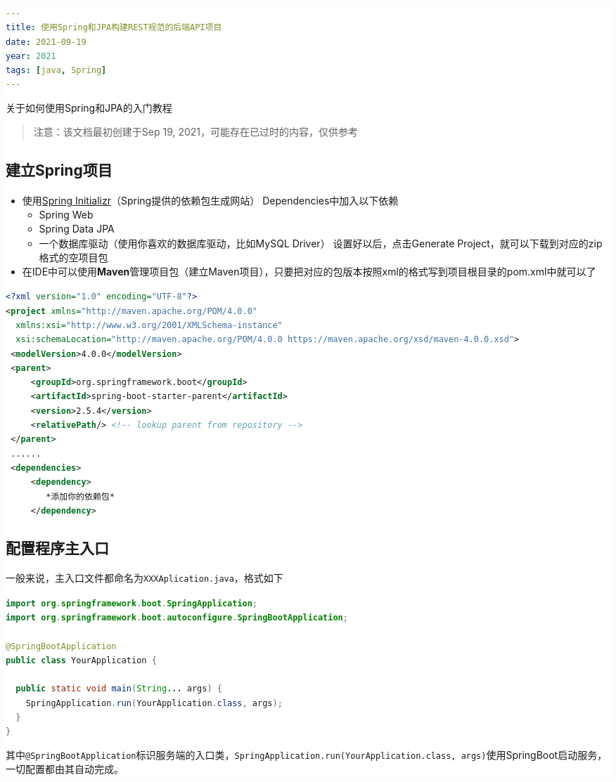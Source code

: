 ```yaml
---
title: 使用Spring和JPA构建REST规范的后端API项目
date: 2021-09-19
year: 2021
tags: [java, Spring]
---
```


关于如何使用Spring和JPA的入门教程



> 注意：该文档最初创建于Sep 19, 2021，可能存在已过时的内容，仅供参考

## 建立Spring项目
- 使用[Spring Initializr](https://start.spring.io/)（Spring提供的依赖包生成网站）
	Dependencies中加入以下依赖
	- Spring Web
	- Spring Data JPA
	- 一个数据库驱动（使用你喜欢的数据库驱动，比如MySQL Driver）
		设置好以后，点击Generate Project，就可以下载到对应的zip格式的空项目包
- 在IDE中可以使用**Maven**管理项目包（建立Maven项目），只要把对应的包版本按照xml的格式写到项目根目录的pom.xml中就可以了
```xml
<?xml version="1.0" encoding="UTF-8"?>  
<project xmlns="http://maven.apache.org/POM/4.0.0"  
  xmlns:xsi="http://www.w3.org/2001/XMLSchema-instance"  
  xsi:schemaLocation="http://maven.apache.org/POM/4.0.0 https://maven.apache.org/xsd/maven-4.0.0.xsd">  
 <modelVersion>4.0.0</modelVersion>  
 <parent> 
	 <groupId>org.springframework.boot</groupId>  
	 <artifactId>spring-boot-starter-parent</artifactId>  
	 <version>2.5.4</version>  
	 <relativePath/> <!-- lookup parent from repository -->  
 </parent>
 ......
 <dependencies>  
	 <dependency> 
		*添加你的依赖包* 
	 </dependency>
```
## 配置程序主入口
一般来说，主入口文件都命名为`XXXAplication.java`，格式如下
```java
import org.springframework.boot.SpringApplication;
import org.springframework.boot.autoconfigure.SpringBootApplication;

@SpringBootApplication
public class YourApplication {

  public static void main(String... args) {
    SpringApplication.run(YourApplication.class, args);
  }
}
```
其中`@SpringBootApplication`标识服务端的入口类，`SpringApplication.run(YourApplication.class, args)`使用SpringBoot启动服务，一切配置都由其自动完成。
